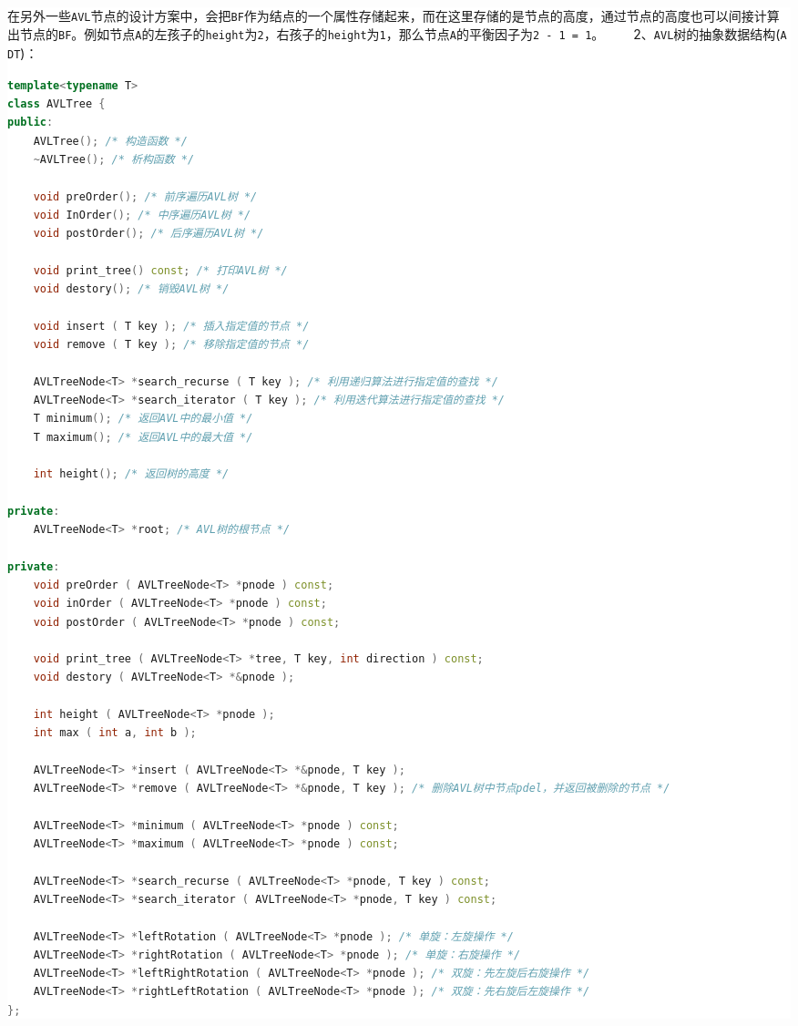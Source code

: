 在另外一些`AVL`节点的设计方案中，会把`BF`作为结点的一个属性存储起来，而在这里存储的是节点的高度，通过节点的高度也可以间接计算出节点的`BF`。例如节点`A`的左孩子的`height`为`2`，右孩子的`height`为`1`，那么节点`A`的平衡因子为`2 - 1 = 1`。
&emsp;&emsp;2、`AVL`树的抽象数据结构(`ADT`)：

``` cpp
template<typename T>
class AVLTree {
public:
    AVLTree(); /* 构造函数 */
    ~AVLTree(); /* 析构函数 */
​
    void preOrder(); /* 前序遍历AVL树 */
    void InOrder(); /* 中序遍历AVL树 */
    void postOrder(); /* 后序遍历AVL树 */
​
    void print_tree() const; /* 打印AVL树 */
    void destory(); /* 销毁AVL树 */
​
    void insert ( T key ); /* 插入指定值的节点 */
    void remove ( T key ); /* 移除指定值的节点 */
​
    AVLTreeNode<T> *search_recurse ( T key ); /* 利用递归算法进行指定值的查找 */
    AVLTreeNode<T> *search_iterator ( T key ); /* 利用迭代算法进行指定值的查找 */
    T minimum(); /* 返回AVL中的最小值 */
    T maximum(); /* 返回AVL中的最大值 */
​
    int height(); /* 返回树的高度 */
​
private:
    AVLTreeNode<T> *root; /* AVL树的根节点 */
​
private:
    void preOrder ( AVLTreeNode<T> *pnode ) const;
    void inOrder ( AVLTreeNode<T> *pnode ) const;
    void postOrder ( AVLTreeNode<T> *pnode ) const;
​
    void print_tree ( AVLTreeNode<T> *tree, T key, int direction ) const;
    void destory ( AVLTreeNode<T> *&pnode );
​
    int height ( AVLTreeNode<T> *pnode );
    int max ( int a, int b );
​
    AVLTreeNode<T> *insert ( AVLTreeNode<T> *&pnode, T key );
    AVLTreeNode<T> *remove ( AVLTreeNode<T> *&pnode, T key ); /* 删除AVL树中节点pdel，并返回被删除的节点 */
​
    AVLTreeNode<T> *minimum ( AVLTreeNode<T> *pnode ) const;
    AVLTreeNode<T> *maximum ( AVLTreeNode<T> *pnode ) const;
​
    AVLTreeNode<T> *search_recurse ( AVLTreeNode<T> *pnode, T key ) const;
    AVLTreeNode<T> *search_iterator ( AVLTreeNode<T> *pnode, T key ) const;
​
    AVLTreeNode<T> *leftRotation ( AVLTreeNode<T> *pnode ); /* 单旋：左旋操作 */
    AVLTreeNode<T> *rightRotation ( AVLTreeNode<T> *pnode ); /* 单旋：右旋操作 */
    AVLTreeNode<T> *leftRightRotation ( AVLTreeNode<T> *pnode ); /* 双旋：先左旋后右旋操作 */
    AVLTreeNode<T> *rightLeftRotation ( AVLTreeNode<T> *pnode ); /* 双旋：先右旋后左旋操作 */
};
```
